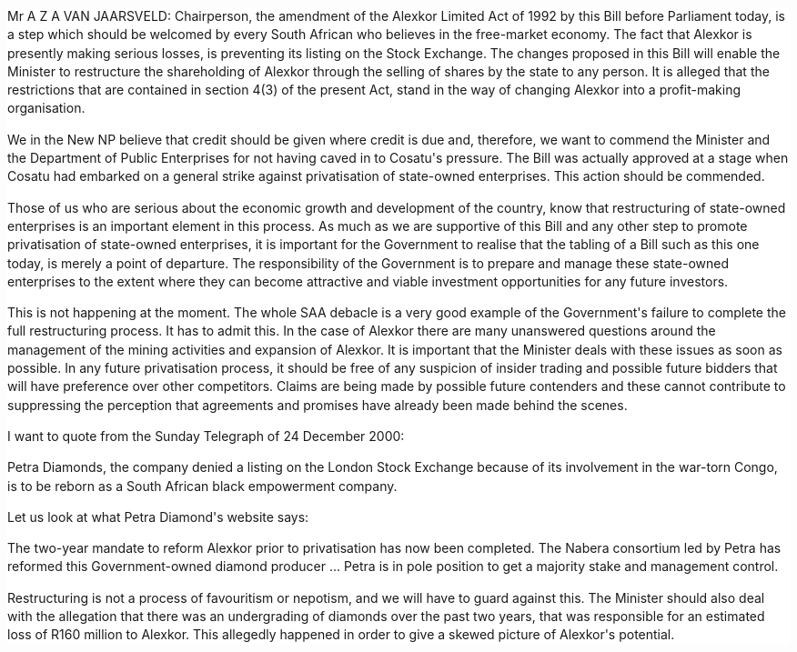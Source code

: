 Mr A Z A VAN JAARSVELD: Chairperson, the amendment of the Alexkor Limited
Act of 1992 by this Bill before Parliament today, is a step which should be
welcomed by every South African who believes in the free-market economy.
The fact that Alexkor is presently making serious losses, is preventing its
listing on the Stock Exchange. The changes proposed in this Bill will
enable the Minister to restructure the shareholding of Alexkor through the
selling of shares by the state to any person. It is alleged that the
restrictions that are contained in section 4(3) of the present Act, stand
in the way of changing Alexkor into a profit-making organisation.

We in the New NP believe that credit should be given where credit is due
and, therefore, we want to commend the Minister and the Department of
Public Enterprises for not having caved in to Cosatu's pressure. The Bill
was actually approved at a stage when Cosatu had embarked on a general
strike against privatisation of state-owned enterprises. This action should
be commended.

Those of us who are serious about the economic growth and development of
the country, know that restructuring of state-owned enterprises is an
important element in this process. As much as we are supportive of this
Bill and any other step to promote privatisation of state-owned
enterprises, it is important for the Government to realise that the tabling
of a Bill such as this one today, is merely a point of departure. The
responsibility of the Government is to prepare and manage these state-owned
enterprises to the extent where they can become attractive and viable
investment opportunities for any future investors.

This is not happening at the moment. The whole SAA debacle is a very good
example of the Government's failure to complete the full restructuring
process. It has to admit this. In the case of Alexkor there are many
unanswered questions around the management of the mining activities and
expansion of Alexkor. It is important that the Minister deals with these
issues as soon as possible. In any future privatisation process, it should
be free of any suspicion of insider trading and possible future bidders
that will have preference over other competitors. Claims are being made by
possible future contenders and these cannot contribute to suppressing the
perception that agreements and promises have already been made behind the
scenes.

I want to quote from the Sunday Telegraph of 24 December 2000:


  Petra Diamonds, the company denied a listing on the London Stock Exchange
  because of its involvement in the war-torn Congo, is to be reborn as a
  South African black empowerment company.

Let us look at what Petra Diamond's website says:


  The two-year mandate to reform Alexkor prior to privatisation has now
  been completed. The Nabera consortium led by Petra has reformed this
  Government-owned diamond producer ... Petra is in pole position to get a
  majority stake and management control.

Restructuring is not a process of favouritism or nepotism, and we will have
to guard against this. The Minister should also deal with the allegation
that there was an undergrading of diamonds over the past two years, that
was responsible for an estimated loss of R160 million to Alexkor. This
allegedly happened in order to give a skewed picture of Alexkor's
potential.

